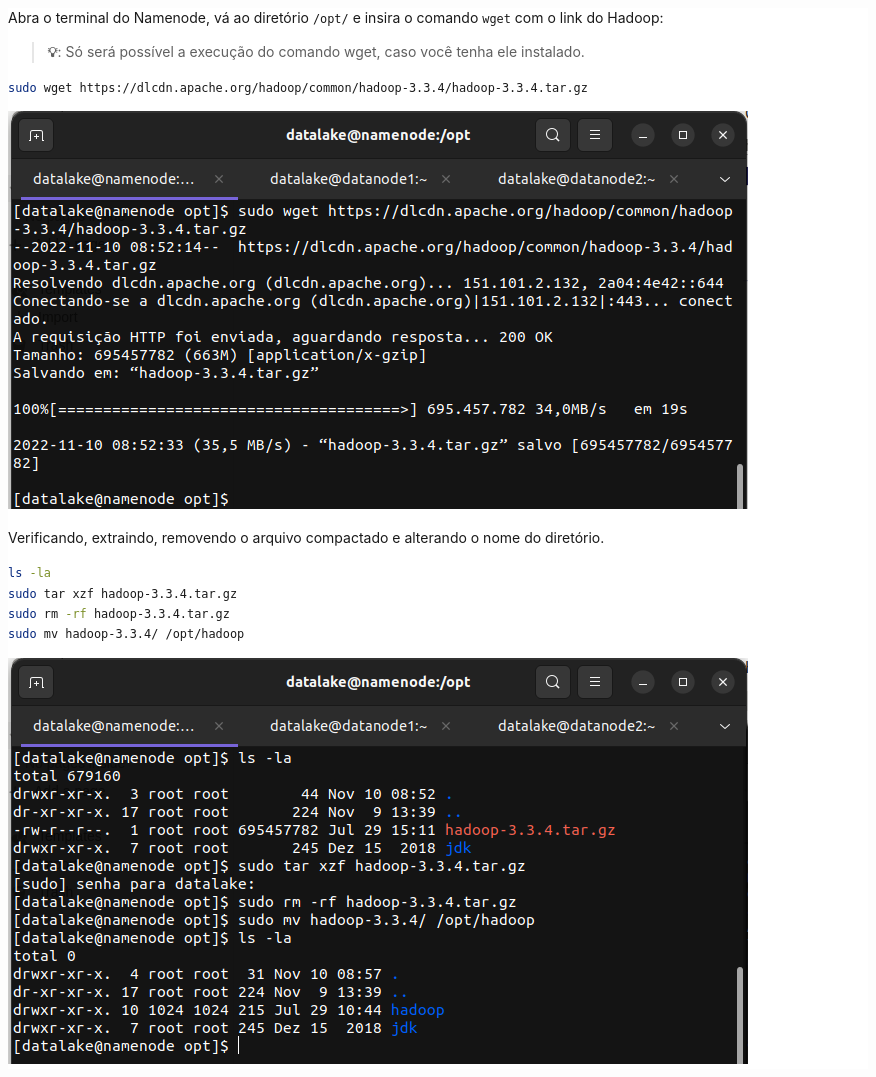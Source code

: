Abra o terminal do Namenode, vá ao diretório `/opt/` e insira o comando `wget` com o link do Hadoop:

> **💡**: Só será possível a execução do comando wget, caso você tenha ele instalado.

```bash
sudo wget https://dlcdn.apache.org/hadoop/common/hadoop-3.3.4/hadoop-3.3.4.tar.gz
```

![Untitled](/Imagens/Untitled%2063.png)

Verificando, extraindo, removendo o arquivo compactado e alterando o nome do diretório.

```bash
ls -la
sudo tar xzf hadoop-3.3.4.tar.gz
sudo rm -rf hadoop-3.3.4.tar.gz
sudo mv hadoop-3.3.4/ /opt/hadoop
```

![Untitled](/Imagens/Untitled%2064.png)

